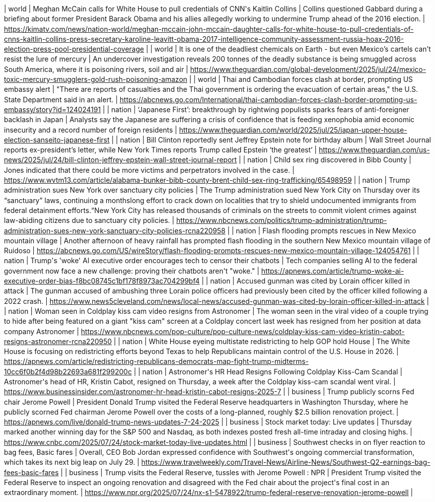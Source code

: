 | world | Meghan McCain calls for White House to pull credentials of CNN's Kaitlin Collins | Collins questioned Gabbard during a briefing about former President Barack Obama and his allies allegedly working to undermine Trump ahead of the 2016 election. | https://kimatv.com/news/nation-world/meghan-mccain-john-mccain-daughter-calls-for-white-house-to-pull-credentials-of-cnns-kaitlin-collins-press-secretary-karoline-leavitt-obama-2017-intelligence-community-assessment-russia-hoax-2016-election-press-pool-presidential-coverage |
| world | It is one of the deadliest chemicals on Earth - but even Mexico’s cartels can’t resist the lure of mercury | An undercover investigation reveals 200 tonnes of the deadly substance is being smuggled across South America, where it is poisoning rivers, soil and air | https://www.theguardian.com/global-development/2025/jul/24/mexico-toxic-mercury-smugglers-gold-rush-poisoning-amazon |
| world | Thai and Cambodian forces clash at border, prompting US embassy alert | "There are reports of casualties and the Thai government is ordering the evacuation of certain areas," the U.S. State Department said in an alert. | https://abcnews.go.com/International/thai-cambodian-forces-clash-border-prompting-us-embassy/story?id=124024191 |
| nation | ‘Japanese First’: breakthrough by rightwing populists sparks fears of anti-foreigner backlash in Japan | Analysts say the Japanese are suffering a crisis of confidence that is feeding xenophobia amid economic insecurity and a record number of foreign residents | https://www.theguardian.com/world/2025/jul/25/japan-upper-house-election-sanseito-japanese-first |
| nation | Bill Clinton reportedly sent Jeffrey Epstein note for birthday album | Wall Street Journal reports ex-president’s letter, while New York Times reports Trump called Epstein ‘the greatest’ | https://www.theguardian.com/us-news/2025/jul/24/bill-clinton-jeffrey-epstein-wall-street-journal-report |
| nation | Child sex ring discovered in Bibb County | Jones indicated that there could be more victims and perpetrators involved in the case. | https://www.wvtm13.com/article/alabama-bunker-bibb-county-brent-child-sex-ring-trafficking/65498959 |
| nation | Trump administration sues New York over sanctuary city policies | The Trump administration sued New York City on Thursday over its “sanctuary” laws, continuing a monthslong effort to crack down on localities that try to shield undocumented immigrants from federal detainment efforts.“New York City has released thousands of criminals on the streets to commit violent crimes against law-abiding citizens due to sanctuary city policies. | https://www.nbcnews.com/politics/trump-administration/trump-administration-sues-new-york-sanctuary-city-policies-rcna220958 |
| nation | Flash flooding prompts rescues in New Mexico mountain village | Another afternoon of heavy rainfall has prompted flash flooding in the southern New Mexico mountain village of Ruidoso | https://abcnews.go.com/US/wireStory/flash-flooding-prompts-rescues-new-mexico-mountain-village-124054761 |
| nation | Trump's 'woke' AI executive order encourages tech to censor their chatbots | Tech companies selling AI to the federal government now face a new challenge: proving their chatbots aren't "woke." | https://apnews.com/article/trump-woke-ai-executive-order-bias-f8bc08745c1bf178f8973ac704299bf4 |
| nation | Accused gunman was cited by Lorain officer killed in attack | The gunman accused of ambushing three Lorain police officers had previously been cited by the officer killed following a 2022 crash. | https://www.news5cleveland.com/news/local-news/accused-gunman-was-cited-by-lorain-officer-killed-in-attack |
| nation | Woman seen in Coldplay kiss cam video resigns from Astronomer | The woman seen in the viral video of a couple trying to hide after being featured on a giant "kiss cam" screen at a Coldplay concert last week has resigned from her position at data company Astronomer | https://www.nbcnews.com/pop-culture/pop-culture-news/coldplay-kiss-cam-video-kristin-cabot-resigns-astronomer-rcna220950 |
| nation | White House eyeing multistate redistricting to help GOP hold House | The White House is focusing on redistricting efforts beyond Texas to help Republicans maintain control of the U.S. House in 2026. | https://apnews.com/article/redistricting-republicans-democrats-map-fight-trump-midterms-10cc6f0b2f4d98b22693a681f299200c |
| nation | Astronomer's HR Head Resigns Following Coldplay Kiss-Cam Scandal | Astronomer's head of HR, Kristin Cabot, resigned on Thursday, a week after the Coldplay kiss-cam scandal went viral. | https://www.businessinsider.com/astronomer-hr-head-kristin-cabot-resigns-2025-7 |
| business | Trump publicly scorns Fed chair Jerome Powell | President Donald Trump visited the Federal Reserve headquarters in Washington Thursday, where he publicly scorned Fed chairman Jerome Powell over the costs of a long-planned, roughly $2.5 billion renovation project. | https://apnews.com/live/donald-trump-news-updates-7-24-2025 |
| business | Stock market today: Live updates | Thursday marked another winning day for the S&P 500 and Nasdaq, as both indexes posted fresh all-time intraday and closing highs. | https://www.cnbc.com/2025/07/24/stock-market-today-live-updates.html |
| business | Southwest checks in on flyer reaction to bag fees, Basic fares | Overall, CEO Bob Jordan expressed confidence with Southwest's ongoing commercial transformation, which takes its next big leap on July 29. | https://www.travelweekly.com/Travel-News/Airline-News/Southwest-Q2-earnings-bag-fees-basic-fares |
| business | Trump visits the Federal Reserve, tussles with Jerome Powell : NPR | President Trump visited the Federal Reserve to inspect an ongoing renovation and disagreed with the Fed chair about the project's final cost in an extraordinary moment. | https://www.npr.org/2025/07/24/nx-s1-5478922/trump-federal-reserve-renovation-jerome-powell |